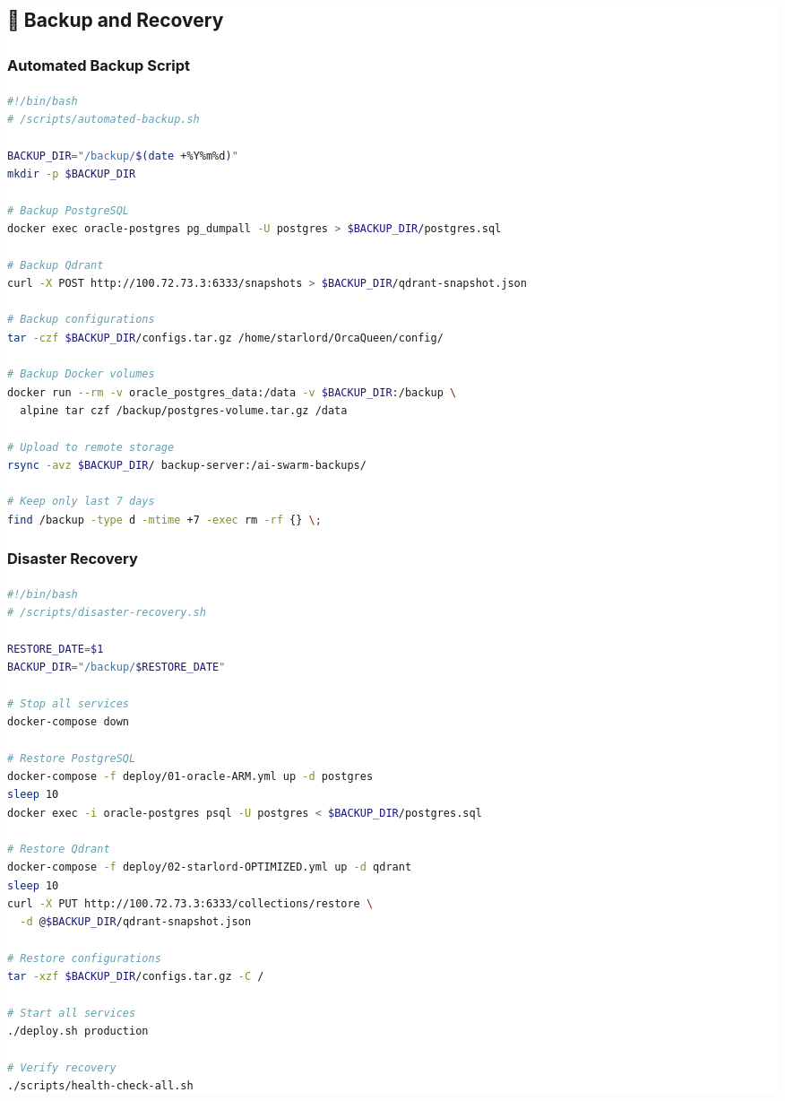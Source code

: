 
## 💾 Backup and Recovery

### Automated Backup Script

```bash
#!/bin/bash
# /scripts/automated-backup.sh

BACKUP_DIR="/backup/$(date +%Y%m%d)"
mkdir -p $BACKUP_DIR

# Backup PostgreSQL
docker exec oracle-postgres pg_dumpall -U postgres > $BACKUP_DIR/postgres.sql

# Backup Qdrant
curl -X POST http://100.72.73.3:6333/snapshots > $BACKUP_DIR/qdrant-snapshot.json

# Backup configurations
tar -czf $BACKUP_DIR/configs.tar.gz /home/starlord/OrcaQueen/config/

# Backup Docker volumes
docker run --rm -v oracle_postgres_data:/data -v $BACKUP_DIR:/backup \
  alpine tar czf /backup/postgres-volume.tar.gz /data

# Upload to remote storage
rsync -avz $BACKUP_DIR/ backup-server:/ai-swarm-backups/

# Keep only last 7 days
find /backup -type d -mtime +7 -exec rm -rf {} \;
```

### Disaster Recovery

```bash
#!/bin/bash
# /scripts/disaster-recovery.sh

RESTORE_DATE=$1
BACKUP_DIR="/backup/$RESTORE_DATE"

# Stop all services
docker-compose down

# Restore PostgreSQL
docker-compose -f deploy/01-oracle-ARM.yml up -d postgres
sleep 10
docker exec -i oracle-postgres psql -U postgres < $BACKUP_DIR/postgres.sql

# Restore Qdrant
docker-compose -f deploy/02-starlord-OPTIMIZED.yml up -d qdrant
sleep 10
curl -X PUT http://100.72.73.3:6333/collections/restore \
  -d @$BACKUP_DIR/qdrant-snapshot.json

# Restore configurations
tar -xzf $BACKUP_DIR/configs.tar.gz -C /

# Start all services
./deploy.sh production

# Verify recovery
./scripts/health-check-all.sh
```

